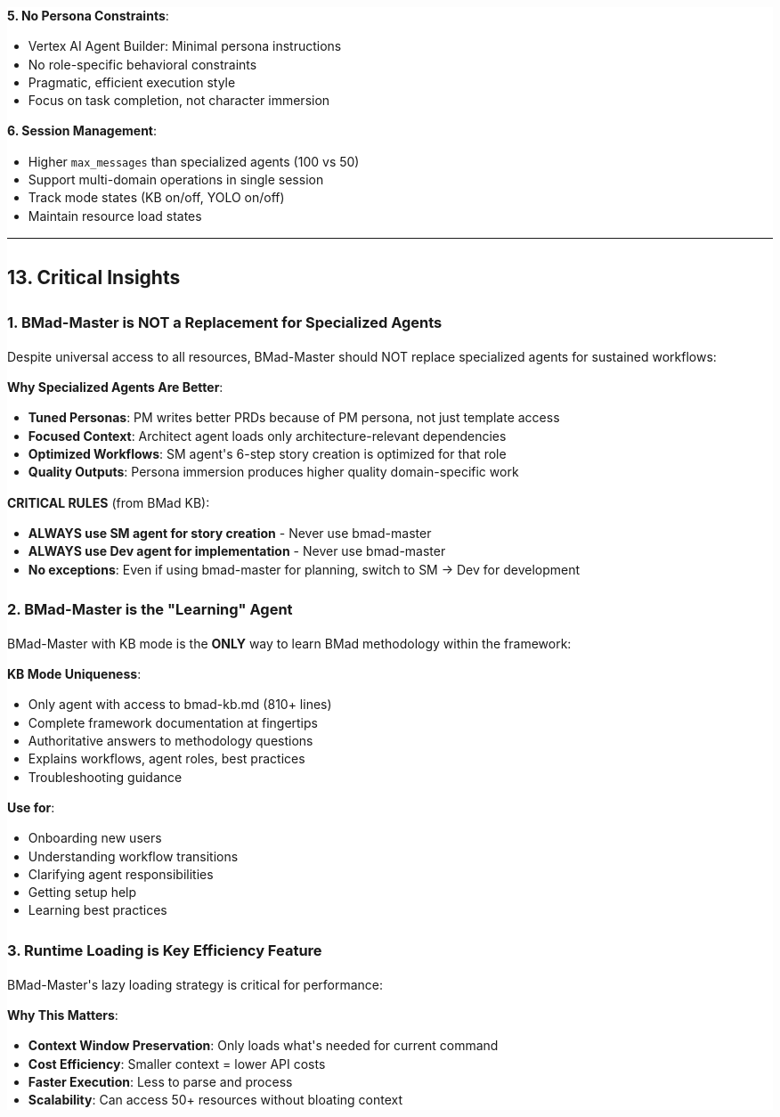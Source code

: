 **5. No Persona Constraints**:
- Vertex AI Agent Builder: Minimal persona instructions
- No role-specific behavioral constraints
- Pragmatic, efficient execution style
- Focus on task completion, not character immersion

**6. Session Management**:
- Higher `max_messages` than specialized agents (100 vs 50)
- Support multi-domain operations in single session
- Track mode states (KB on/off, YOLO on/off)
- Maintain resource load states

---

## 13. Critical Insights

### 1. BMad-Master is NOT a Replacement for Specialized Agents
Despite universal access to all resources, BMad-Master should NOT replace specialized agents for sustained workflows:

**Why Specialized Agents Are Better**:
- **Tuned Personas**: PM writes better PRDs because of PM persona, not just template access
- **Focused Context**: Architect agent loads only architecture-relevant dependencies
- **Optimized Workflows**: SM agent's 6-step story creation is optimized for that role
- **Quality Outputs**: Persona immersion produces higher quality domain-specific work

**CRITICAL RULES** (from BMad KB):
- **ALWAYS use SM agent for story creation** - Never use bmad-master
- **ALWAYS use Dev agent for implementation** - Never use bmad-master
- **No exceptions**: Even if using bmad-master for planning, switch to SM → Dev for development

### 2. BMad-Master is the "Learning" Agent
BMad-Master with KB mode is the **ONLY** way to learn BMad methodology within the framework:

**KB Mode Uniqueness**:
- Only agent with access to bmad-kb.md (810+ lines)
- Complete framework documentation at fingertips
- Authoritative answers to methodology questions
- Explains workflows, agent roles, best practices
- Troubleshooting guidance

**Use for**:
- Onboarding new users
- Understanding workflow transitions
- Clarifying agent responsibilities
- Getting setup help
- Learning best practices

### 3. Runtime Loading is Key Efficiency Feature
BMad-Master's lazy loading strategy is critical for performance:

**Why This Matters**:
- **Context Window Preservation**: Only loads what's needed for current command
- **Cost Efficiency**: Smaller context = lower API costs
- **Faster Execution**: Less to parse and process
- **Scalability**: Can access 50+ resources without bloating context
